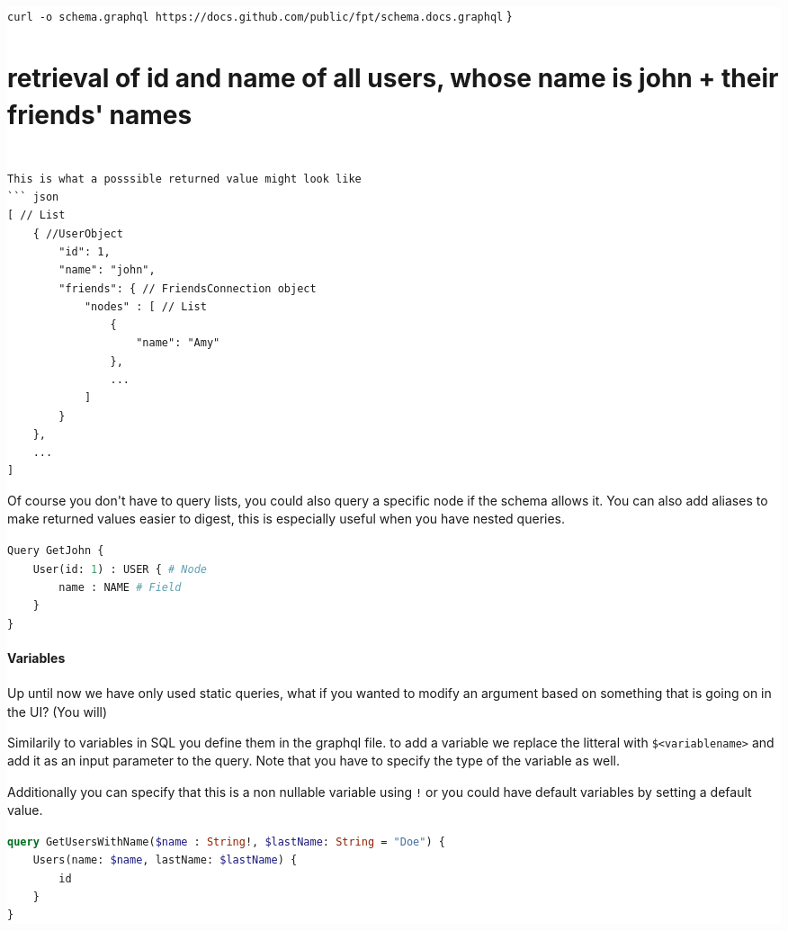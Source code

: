 ```curl -o schema.graphql https://docs.github.com/public/fpt/schema.docs.graphql```
}
# retrieval of id and name of all users, whose name is john + their friends' names
```

This is what a posssible returned value might look like 
``` json
[ // List
    { //UserObject
        "id": 1, 
        "name": "john",
        "friends": { // FriendsConnection object
            "nodes" : [ // List
                {
                    "name": "Amy"
                },
                ...
            ]
        }
    },
    ...
]
```

Of course you don't have to query lists, you could also query a specific node if the schema allows it. You can also add aliases to make returned values easier to digest, this is especially useful when you have nested queries.

``` GraphQL
Query GetJohn {
    User(id: 1) : USER { # Node
        name : NAME # Field
    }
}
```

#### Variables
Up until now we have only used static queries, what if you wanted to modify an argument based on something that is going on in the UI? (You will)

Similarily to variables in SQL you define them in the graphql file. to add a variable we replace the litteral with ```$<variablename>``` and add it as an input parameter to the query. Note that you have to specify the type of the variable as well. 

Additionally you can specify that this is a non nullable variable using `!` or you could have default variables by setting a default value.

``` GraphQL
query GetUsersWithName($name : String!, $lastName: String = "Doe") {
    Users(name: $name, lastName: $lastName) {
        id
    }
}
```

